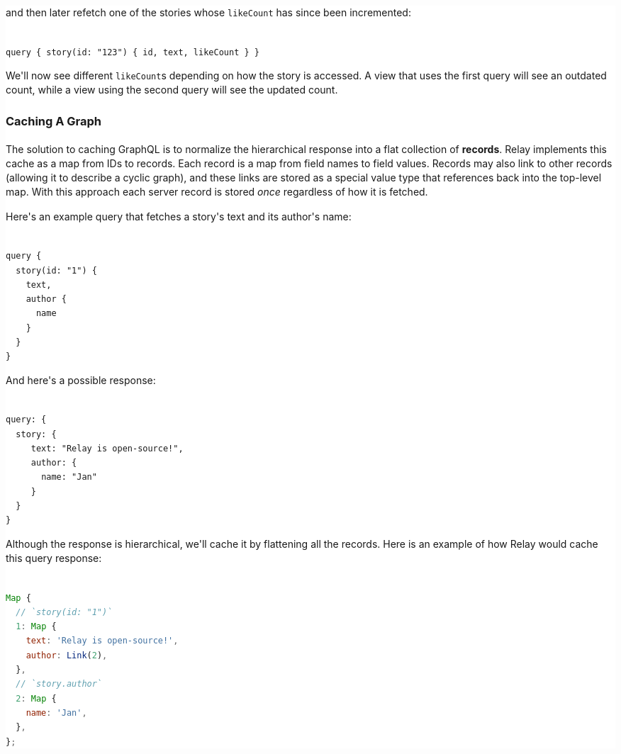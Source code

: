 and then later refetch one of the stories whose `likeCount` has since been incremented:

```

query { story(id: "123") { id, text, likeCount } }

```

We'll now see different `likeCount`s depending on how the story is accessed. A view that uses the first query will see an outdated count, while a view using the second query will see the updated count.

### Caching A Graph

The solution to caching GraphQL is to normalize the hierarchical response into a flat collection of **records**. Relay implements this cache as a map from IDs to records. Each record is a map from field names to field values. Records may also link to other records (allowing it to describe a cyclic graph), and these links are stored as a special value type that references back into the top-level map. With this approach each server record is stored _once_ regardless of how it is fetched.

Here's an example query that fetches a story's text and its author's name:

```

query {
  story(id: "1") {
    text,
    author {
      name
    }
  }
}

```

And here's a possible response:

```

query: {
  story: {
     text: "Relay is open-source!",
     author: {
       name: "Jan"
     }
  }
}

```

Although the response is hierarchical, we'll cache it by flattening all the records. Here is an example of how Relay would cache this query response:

```javascript

Map {
  // `story(id: "1")`
  1: Map {
    text: 'Relay is open-source!',
    author: Link(2),
  },
  // `story.author`
  2: Map {
    name: 'Jan',
  },
};

```
